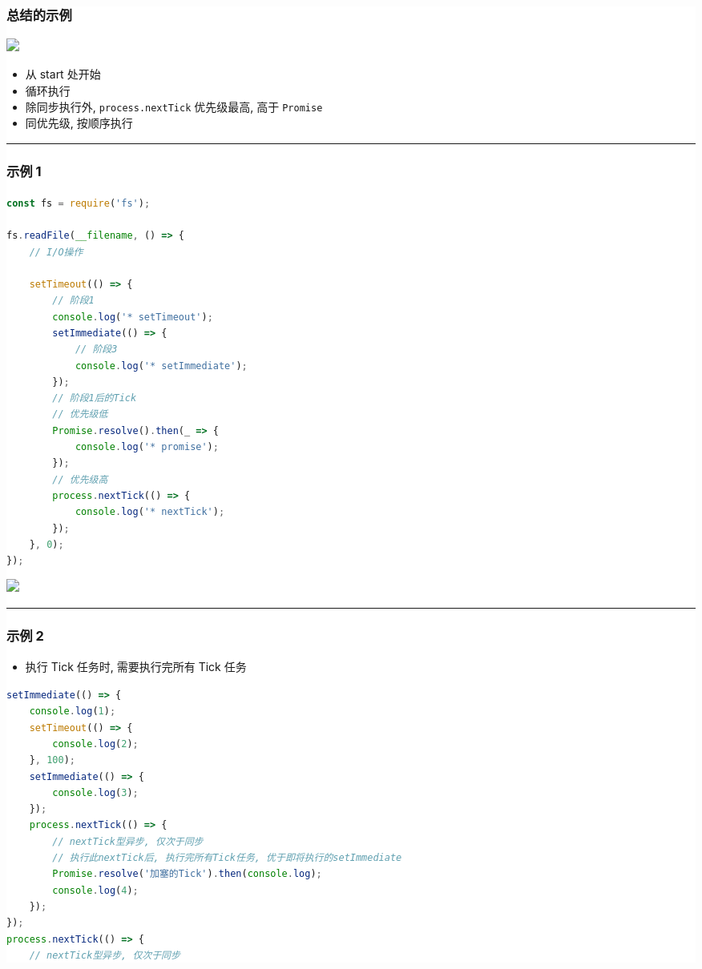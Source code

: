 ### 总结的示例

![](https://ran-1303246897.cos.ap-guangzhou.myqcloud.com/www/markdown/20200102132002.jpeg)

* 从 start 处开始
* 循环执行
* 除同步执行外, `process.nextTick` 优先级最高, 高于 `Promise` 
* 同优先级, 按顺序执行

---

### 示例 1

``` js
const fs = require('fs');

fs.readFile(__filename, () => {
    // I/O操作

    setTimeout(() => {
        // 阶段1
        console.log('* setTimeout');
        setImmediate(() => {
            // 阶段3
            console.log('* setImmediate');
        });
        // 阶段1后的Tick
        // 优先级低
        Promise.resolve().then(_ => {
            console.log('* promise');
        });
        // 优先级高
        process.nextTick(() => {
            console.log('* nextTick');
        });
    }, 0);
});
```

![](https://ran-1303246897.cos.ap-guangzhou.myqcloud.com/www/markdown/20200102132630.png)

---

### 示例 2

* 执行 Tick 任务时, 需要执行完所有 Tick 任务

``` js
setImmediate(() => {
    console.log(1);
    setTimeout(() => {
        console.log(2);
    }, 100);
    setImmediate(() => {
        console.log(3);
    });
    process.nextTick(() => {
        // nextTick型异步, 仅次于同步
        // 执行此nextTick后, 执行完所有Tick任务, 优于即将执行的setImmediate
        Promise.resolve('加塞的Tick').then(console.log);
        console.log(4);
    });
});
process.nextTick(() => {
    // nextTick型异步, 仅次于同步
```